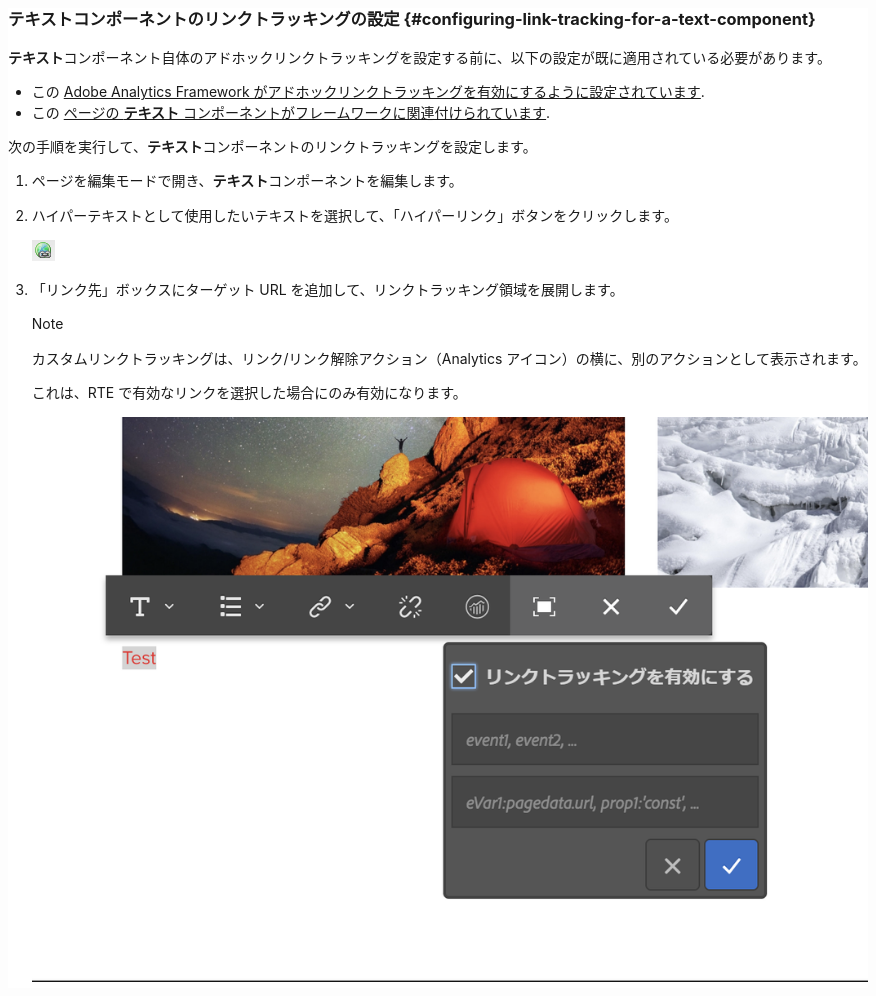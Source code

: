 ### テキストコンポーネントのリンクトラッキングの設定 {#configuring-link-tracking-for-a-text-component}

**テキスト**&#x200B;コンポーネント自体のアドホックリンクトラッキングを設定する前に、以下の設定が既に適用されている必要があります。

* この [Adobe Analytics Framework がアドホックリンクトラッキングを有効にするように設定されています](#enabling-ad-hoc-link-tracking).
* この [ページの **テキスト** コンポーネントがフレームワークに関連付けられています](/help/sites-administering/adobeanalytics-connect.md#associating-a-page-with-a-adobe-analytics-framework).

次の手順を実行して、**テキスト**&#x200B;コンポーネントのリンクトラッキングを設定します。

1. ページを編集モードで開き、**テキスト**&#x200B;コンポーネントを編集します。

1. ハイパーテキストとして使用したいテキストを選択して、「ハイパーリンク」ボタンをクリックします。

   ![リンクアイコン](do-not-localize/chlimage_1.png)

1. 「リンク先」ボックスにターゲット URL を追加して、リンクトラッキング領域を展開します。

   >[!NOTE]
   >
   >カスタムリンクトラッキングは、リンク/リンク解除アクション（Analytics アイコン）の横に、別のアクションとして表示されます。
   >
   >これは、RTE で有効なリンクを選択した場合にのみ有効になります。

   ![リンクトラッキングの有効化](assets/aa-17.png)
